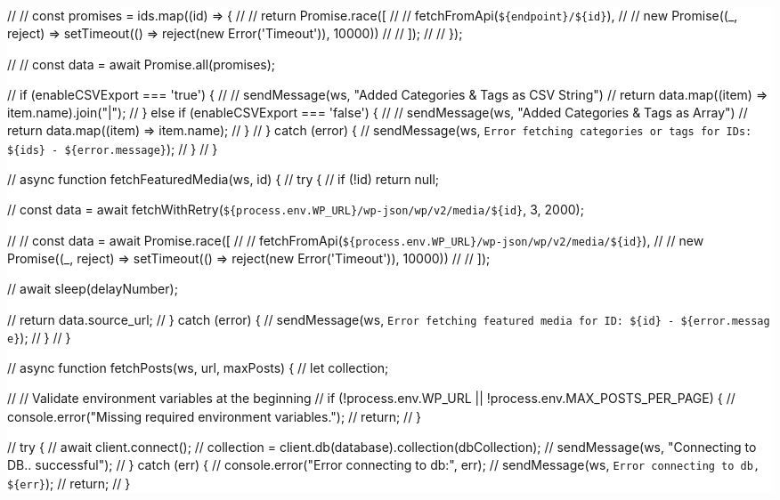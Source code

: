 //         // const promises = ids.map((id) => {
//         //     return Promise.race([
//         //         fetchFromApi(`${endpoint}/${id}`),
//         //         new Promise((_, reject) => setTimeout(() => reject(new Error('Timeout')), 10000))
//         //     ]);
//         // });

//         // const data = await Promise.all(promises);

//         if (enableCSVExport === 'true') {
//             // sendMessage(ws, "Added Categories & Tags as CSV String")
//             return data.map((item) => item.name).join("|");
//         } else if (enableCSVExport === 'false') {
//             // sendMessage(ws, "Added Categories & Tags as Array")
//             return data.map((item) => item.name);
//         }
//     } catch (error) {
//         sendMessage(ws, `Error fetching categories or tags for IDs: ${ids} - ${error.message}`);
//     }
// }

// async function fetchFeaturedMedia(ws, id) {
//     try {
//         if (!id) return null;


//         const data = await fetchWithRetry(`${process.env.WP_URL}/wp-json/wp/v2/media/${id}`, 3, 2000);

//         // const data = await Promise.race([
//         //     fetchFromApi(`${process.env.WP_URL}/wp-json/wp/v2/media/${id}`),
//         //     new Promise((_, reject) => setTimeout(() => reject(new Error('Timeout')), 10000))
//         // ]);

//         await sleep(delayNumber);

//         return data.source_url;
//     } catch (error) {
//         sendMessage(ws, `Error fetching featured media for ID: ${id} - ${error.message}`);
//     }
// }

// async function fetchPosts(ws, url, maxPosts) {
//     let collection;

//     // Validate environment variables at the beginning
//     if (!process.env.WP_URL || !process.env.MAX_POSTS_PER_PAGE) {
//         console.error("Missing required environment variables.");
//         return;
//     }

//     try {
//         await client.connect();
//         collection = client.db(database).collection(dbCollection);
//         sendMessage(ws, "Connecting to DB.. successful");
//     } catch (err) {
//         console.error("Error connecting to db:", err);
//         sendMessage(ws, `Error connecting to db,  ${err}`);
//         return;
//     }
